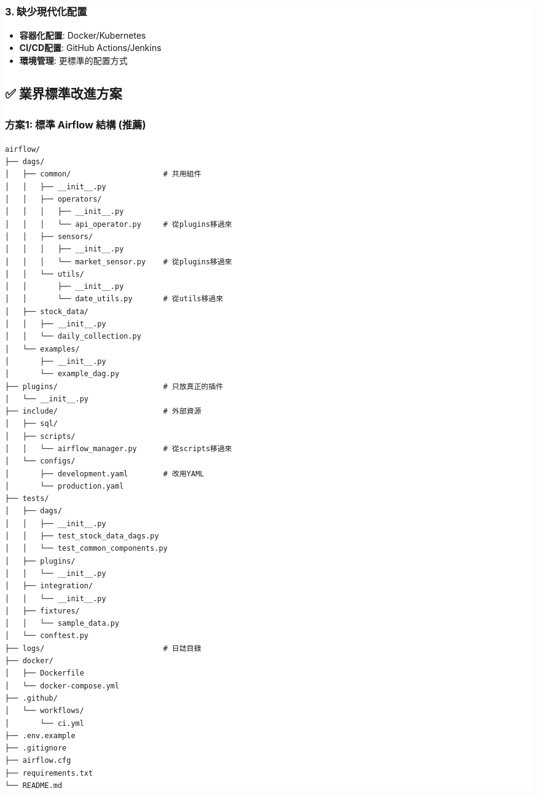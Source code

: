 ### 3. 缺少現代化配置
- **容器化配置**: Docker/Kubernetes
- **CI/CD配置**: GitHub Actions/Jenkins
- **環境管理**: 更標準的配置方式

## ✅ 業界標準改進方案

### 方案1: 標準 Airflow 結構 (推薦)

```
airflow/
├── dags/
│   ├── common/                     # 共用組件
│   │   ├── __init__.py
│   │   ├── operators/
│   │   │   ├── __init__.py
│   │   │   └── api_operator.py     # 從plugins移過來
│   │   ├── sensors/
│   │   │   ├── __init__.py
│   │   │   └── market_sensor.py    # 從plugins移過來
│   │   └── utils/
│   │       ├── __init__.py
│   │       └── date_utils.py       # 從utils移過來
│   ├── stock_data/
│   │   ├── __init__.py
│   │   └── daily_collection.py
│   └── examples/
│       ├── __init__.py
│       └── example_dag.py
├── plugins/                        # 只放真正的插件
│   └── __init__.py
├── include/                        # 外部資源
│   ├── sql/
│   ├── scripts/
│   │   └── airflow_manager.py      # 從scripts移過來
│   └── configs/
│       ├── development.yaml        # 改用YAML
│       └── production.yaml
├── tests/
│   ├── dags/
│   │   ├── __init__.py
│   │   ├── test_stock_data_dags.py
│   │   └── test_common_components.py
│   ├── plugins/
│   │   └── __init__.py
│   ├── integration/
│   │   └── __init__.py
│   ├── fixtures/
│   │   └── sample_data.py
│   └── conftest.py
├── logs/                           # 日誌目錄
├── docker/
│   ├── Dockerfile
│   └── docker-compose.yml
├── .github/
│   └── workflows/
│       └── ci.yml
├── .env.example
├── .gitignore
├── airflow.cfg
├── requirements.txt
└── README.md
```